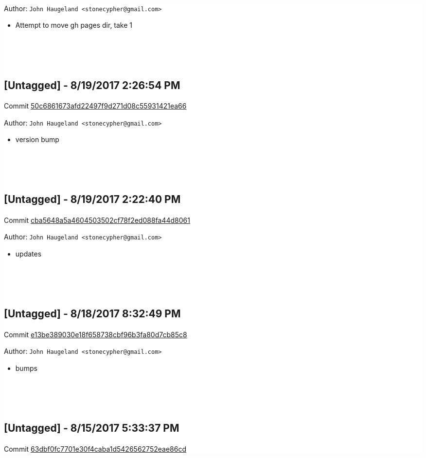 Author: `John Haugeland <stonecypher@gmail.com>`

  * Attempt to move gh pages dir, take 1




&nbsp;

&nbsp;

## [Untagged] - 8/19/2017 2:26:54 PM

Commit [50c6861673afd22497f9d271d08c55931421ea66](https://github.com/StoneCypher/jssm/commit/50c6861673afd22497f9d271d08c55931421ea66)

Author: `John Haugeland <stonecypher@gmail.com>`

  * version bump




&nbsp;

&nbsp;

## [Untagged] - 8/19/2017 2:22:40 PM

Commit [cba5648a5a4604503502cf78f2ed088fa44d8061](https://github.com/StoneCypher/jssm/commit/cba5648a5a4604503502cf78f2ed088fa44d8061)

Author: `John Haugeland <stonecypher@gmail.com>`

  * updates




&nbsp;

&nbsp;

## [Untagged] - 8/18/2017 8:32:49 PM

Commit [e13be389030e18f658738cbf96b3fa80d7cb85c8](https://github.com/StoneCypher/jssm/commit/e13be389030e18f658738cbf96b3fa80d7cb85c8)

Author: `John Haugeland <stonecypher@gmail.com>`

  * bumps




&nbsp;

&nbsp;

## [Untagged] - 8/15/2017 5:33:37 PM

Commit [63dbf0fc7701e30f4caba1d5426562752eae86cd](https://github.com/StoneCypher/jssm/commit/63dbf0fc7701e30f4caba1d5426562752eae86cd)

